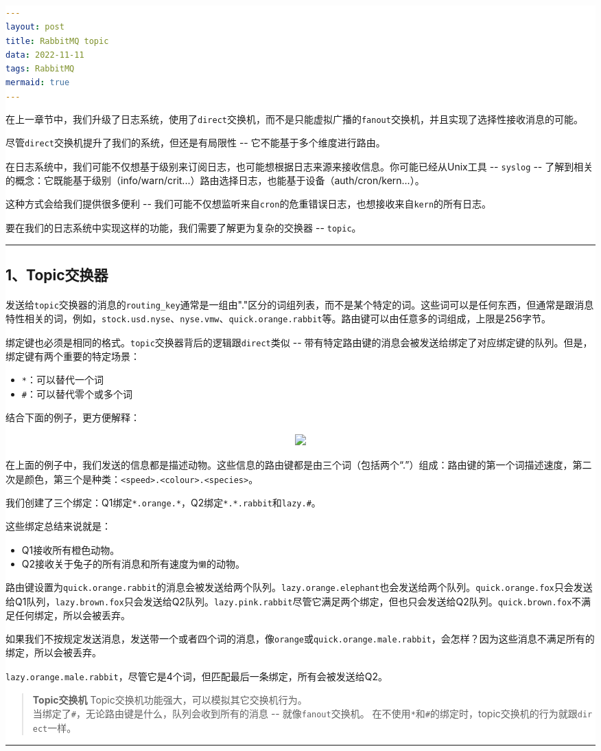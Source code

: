 ```yaml
---
layout: post
title: RabbitMQ topic
data: 2022-11-11
tags: RabbitMQ
mermaid: true
---  
```


在上一章节中，我们升级了日志系统，使用了`direct`交换机，而不是只能虚拟广播的`fanout`交换机，并且实现了选择性接收消息的可能。  

尽管`direct`交换机提升了我们的系统，但还是有局限性 -- 它不能基于多个维度进行路由。  

在日志系统中，我们可能不仅想基于级别来订阅日志，也可能想根据日志来源来接收信息。你可能已经从Unix工具 -- `syslog` -- 了解到相关的概念：它既能基于级别（info/warn/crit...）路由选择日志，也能基于设备（auth/cron/kern...）。  

这种方式会给我们提供很多便利 -- 我们可能不仅想监听来自`cron`的危重错误日志，也想接收来自`kern`的所有日志。  

要在我们的日志系统中实现这样的功能，我们需要了解更为复杂的交换器 -- `topic`。  

---  

## 1、Topic交换器  

发送给`topic`交换器的消息的`routing_key`通常是一组由"."区分的词组列表，而不是某个特定的词。这些词可以是任何东西，但通常是跟消息特性相关的词，例如，`stock.usd.nyse`、`nyse.vmw`、`quick.orange.rabbit`等。路由键可以由任意多的词组成，上限是256字节。  

绑定键也必须是相同的格式。`topic`交换器背后的逻辑跟`direct`类似 -- 带有特定路由键的消息会被发送给绑定了对应绑定键的队列。但是，绑定键有两个重要的特定场景：  

- `*`：可以替代一个词
- `#`：可以替代零个或多个词  

结合下面的例子，更方便解释：  

<div align="center"><img src="{{site.url}}/images/RabbitMQ/5/example.drawio.png"></div>   

在上面的例子中，我们发送的信息都是描述动物。这些信息的路由键都是由三个词（包括两个“.”）组成：路由键的第一个词描述速度，第二次是颜色，第三个是种类：`<speed>.<colour>.<species>`。  

我们创建了三个绑定：Q1绑定`*.orange.*`，Q2绑定`*.*.rabbit`和`lazy.#`。  

这些绑定总结来说就是：  

- Q1接收所有橙色动物。
- Q2接收关于兔子的所有消息和所有速度为`懒`的动物。  

路由键设置为`quick.orange.rabbit`的消息会被发送给两个队列。`lazy.orange.elephant`也会发送给两个队列。`quick.orange.fox`只会发送给Q1队列，`lazy.brown.fox`只会发送给Q2队列。`lazy.pink.rabbit`尽管它满足两个绑定，但也只会发送给Q2队列。`quick.brown.fox`不满足任何绑定，所以会被丢弃。  

如果我们不按规定发送消息，发送带一个或者四个词的消息，像`orange`或`quick.orange.male.rabbit`，会怎样？因为这些消息不满足所有的绑定，所以会被丢弃。  

`lazy.orange.male.rabbit`，尽管它是4个词，但匹配最后一条绑定，所有会被发送给Q2。  

> **Topic交换机**
> Topic交换机功能强大，可以模拟其它交换机行为。  
> 当绑定了`#`，无论路由键是什么，队列会收到所有的消息 -- 就像`fanout`交换机。
> 在不使用`*`和`#`的绑定时，topic交换机的行为就跟`direct`一样。  

---  